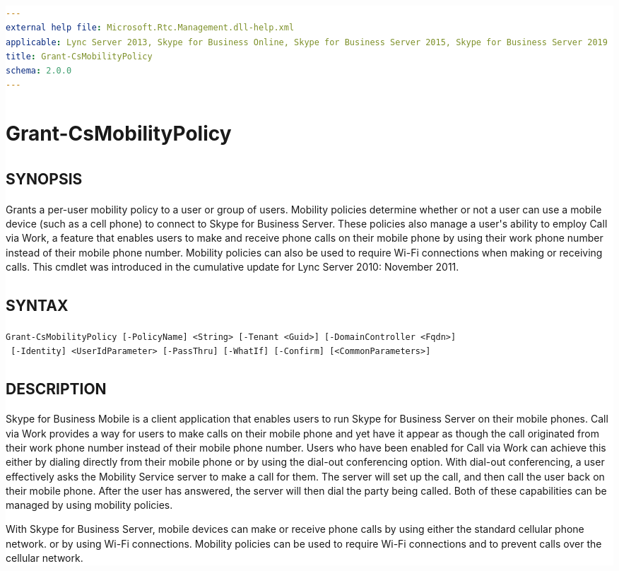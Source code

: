 ```yaml
---
external help file: Microsoft.Rtc.Management.dll-help.xml
applicable: Lync Server 2013, Skype for Business Online, Skype for Business Server 2015, Skype for Business Server 2019
title: Grant-CsMobilityPolicy
schema: 2.0.0
---
```


# Grant-CsMobilityPolicy

## SYNOPSIS

Grants a per-user mobility policy to a user or group of users.
Mobility policies determine whether or not a user can use a mobile device (such as a cell phone) to connect to Skype for Business Server.
These policies also manage a user's ability to employ Call via Work, a feature that enables users to make and receive phone calls on their mobile phone by using their work phone number instead of their mobile phone number.
Mobility policies can also be used to require Wi-Fi connections when making or receiving calls.
This cmdlet was introduced in the cumulative update for Lync Server 2010: November 2011.


## SYNTAX

```
Grant-CsMobilityPolicy [-PolicyName] <String> [-Tenant <Guid>] [-DomainController <Fqdn>]
 [-Identity] <UserIdParameter> [-PassThru] [-WhatIf] [-Confirm] [<CommonParameters>]
```

## DESCRIPTION

Skype for Business Mobile is a client application that enables users to run Skype for Business Server on their mobile phones.
Call via Work provides a way for users to make calls on their mobile phone and yet have it appear as though the call originated from their work phone number instead of their mobile phone number.
Users who have been enabled for Call via Work can achieve this either by dialing directly from their mobile phone or by using the dial-out conferencing option.
With dial-out conferencing, a user effectively asks the Mobility Service server to make a call for them.
The server will set up the call, and then call the user back on their mobile phone.
After the user has answered, the server will then dial the party being called.
Both of these capabilities can be managed by using mobility policies.

With Skype for Business Server, mobile devices can make or receive phone calls by using either the standard cellular phone network.
or by using Wi-Fi connections.
Mobility policies can be used to require Wi-Fi connections and to prevent calls over the cellular network.
